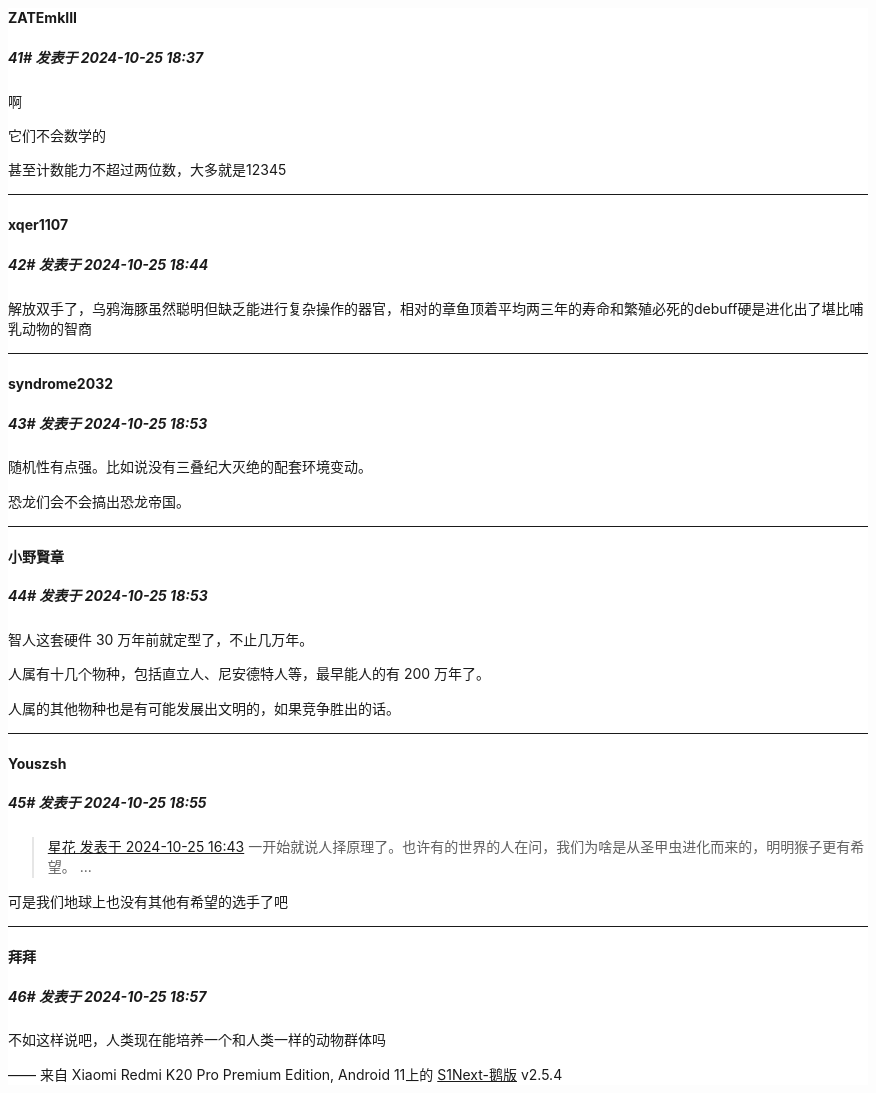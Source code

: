 ####  ZATEmkIII  
##### 41#       发表于 2024-10-25 18:37

啊

它们不会数学的

甚至计数能力不超过两位数，大多就是12345


*****

####  xqer1107  
##### 42#       发表于 2024-10-25 18:44

解放双手了，乌鸦海豚虽然聪明但缺乏能进行复杂操作的器官，相对的章鱼顶着平均两三年的寿命和繁殖必死的debuff硬是进化出了堪比哺乳动物的智商


*****

####  syndrome2032  
##### 43#       发表于 2024-10-25 18:53

随机性有点强。比如说没有三叠纪大灭绝的配套环境变动。

恐龙们会不会搞出恐龙帝国。

*****

####  小野賢章  
##### 44#       发表于 2024-10-25 18:53

智人这套硬件 30 万年前就定型了，不止几万年。

人属有十几个物种，包括直立人、尼安德特人等，最早能人的有 200 万年了。

人属的其他物种也是有可能发展出文明的，如果竞争胜出的话。

*****

####  Youszsh  
##### 45#       发表于 2024-10-25 18:55

<blockquote><a href="httphttps://bbs.saraba1st.com/2b/forum.php?mod=redirect&amp;goto=findpost&amp;pid=66540711&amp;ptid=2204463" target="_blank">星花 发表于 2024-10-25 16:43</a>
一开始就说人择原理了。也许有的世界的人在问，我们为啥是从圣甲虫进化而来的，明明猴子更有希望。 ...</blockquote>
可是我们地球上也没有其他有希望的选手了吧

*****

####  拜拜  
##### 46#       发表于 2024-10-25 18:57

不如这样说吧，人类现在能培养一个和人类一样的动物群体吗

—— 来自 Xiaomi Redmi K20 Pro Premium Edition, Android 11上的 [S1Next-鹅版](https://github.com/ykrank/S1-Next/releases) v2.5.4
